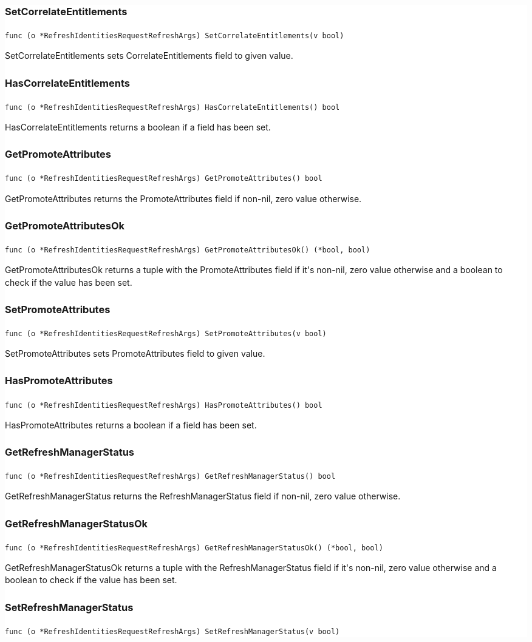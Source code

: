 ### SetCorrelateEntitlements

`func (o *RefreshIdentitiesRequestRefreshArgs) SetCorrelateEntitlements(v bool)`

SetCorrelateEntitlements sets CorrelateEntitlements field to given value.

### HasCorrelateEntitlements

`func (o *RefreshIdentitiesRequestRefreshArgs) HasCorrelateEntitlements() bool`

HasCorrelateEntitlements returns a boolean if a field has been set.

### GetPromoteAttributes

`func (o *RefreshIdentitiesRequestRefreshArgs) GetPromoteAttributes() bool`

GetPromoteAttributes returns the PromoteAttributes field if non-nil, zero value otherwise.

### GetPromoteAttributesOk

`func (o *RefreshIdentitiesRequestRefreshArgs) GetPromoteAttributesOk() (*bool, bool)`

GetPromoteAttributesOk returns a tuple with the PromoteAttributes field if it's non-nil, zero value otherwise
and a boolean to check if the value has been set.

### SetPromoteAttributes

`func (o *RefreshIdentitiesRequestRefreshArgs) SetPromoteAttributes(v bool)`

SetPromoteAttributes sets PromoteAttributes field to given value.

### HasPromoteAttributes

`func (o *RefreshIdentitiesRequestRefreshArgs) HasPromoteAttributes() bool`

HasPromoteAttributes returns a boolean if a field has been set.

### GetRefreshManagerStatus

`func (o *RefreshIdentitiesRequestRefreshArgs) GetRefreshManagerStatus() bool`

GetRefreshManagerStatus returns the RefreshManagerStatus field if non-nil, zero value otherwise.

### GetRefreshManagerStatusOk

`func (o *RefreshIdentitiesRequestRefreshArgs) GetRefreshManagerStatusOk() (*bool, bool)`

GetRefreshManagerStatusOk returns a tuple with the RefreshManagerStatus field if it's non-nil, zero value otherwise
and a boolean to check if the value has been set.

### SetRefreshManagerStatus

`func (o *RefreshIdentitiesRequestRefreshArgs) SetRefreshManagerStatus(v bool)`
